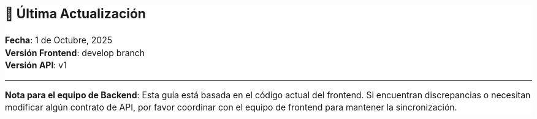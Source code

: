 
## 🔄 Última Actualización

**Fecha**: 1 de Octubre, 2025  
**Versión Frontend**: develop branch  
**Versión API**: v1

---

**Nota para el equipo de Backend**: Esta guía está basada en el código actual del frontend. Si encuentran discrepancias o necesitan modificar algún contrato de API, por favor coordinar con el equipo de frontend para mantener la sincronización.



